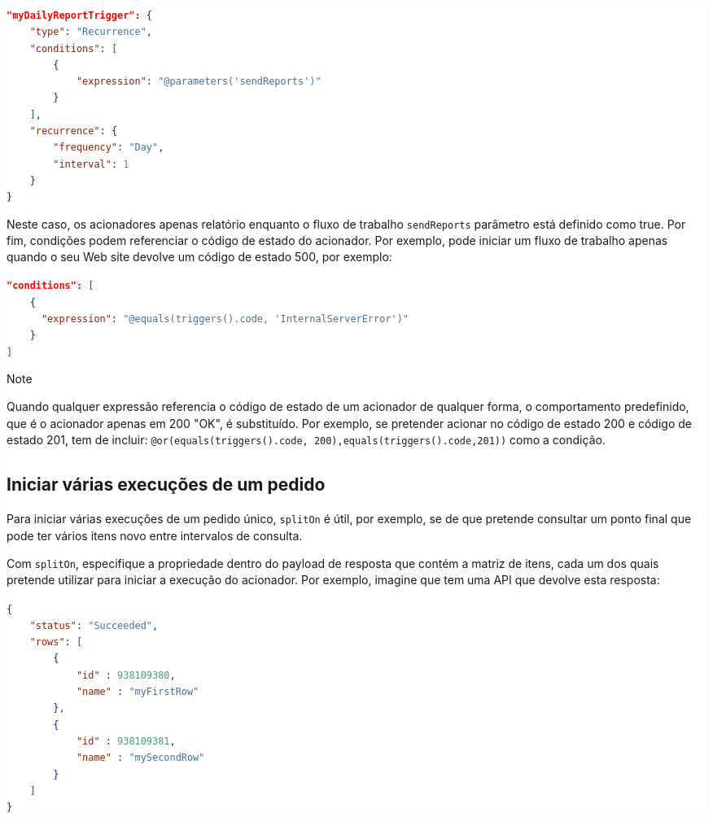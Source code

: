 ```json
"myDailyReportTrigger": {
    "type": "Recurrence",
    "conditions": [ 
        {
            "expression": "@parameters('sendReports')"
        } 
    ],
    "recurrence": {
        "frequency": "Day",
        "interval": 1
    }
}
```

Neste caso, os acionadores apenas relatório enquanto o fluxo de trabalho `sendReports` parâmetro está definido como true. Por fim, condições podem referenciar o código de estado do acionador. Por exemplo, pode iniciar um fluxo de trabalho apenas quando o seu Web site devolve um código de estado 500, por exemplo:
  
``` json
"conditions": [ 
    {  
      "expression": "@equals(triggers().code, 'InternalServerError')"  
    }  
]  
```  
  
> [!NOTE]  
> Quando qualquer expressão referencia o código de estado de um acionador de qualquer forma, o comportamento predefinido, que é o acionador apenas em 200 "OK", é substituído. Por exemplo, se pretender acionar no código de estado 200 e código de estado 201, tem de incluir: `@or(equals(triggers().code, 200),equals(triggers().code,201))` como a condição.
  
## <a name="start-multiple-runs-for-a-request"></a>Iniciar várias execuções de um pedido

Para iniciar várias execuções de um pedido único, `splitOn` é útil, por exemplo, se de que pretende consultar um ponto final que pode ter vários itens novo entre intervalos de consulta.
  
Com `splitOn`, especifique a propriedade dentro do payload de resposta que contém a matriz de itens, cada um dos quais pretende utilizar para iniciar a execução do acionador. Por exemplo, imagine que tem uma API que devolve esta resposta:  
  
```json
{
    "status": "Succeeded",
    "rows": [
        {  
            "id" : 938109380,
            "name" : "myFirstRow"
        },
        {
            "id" : 938109381,
            "name" : "mySecondRow"
        }
    ]
}
```
  